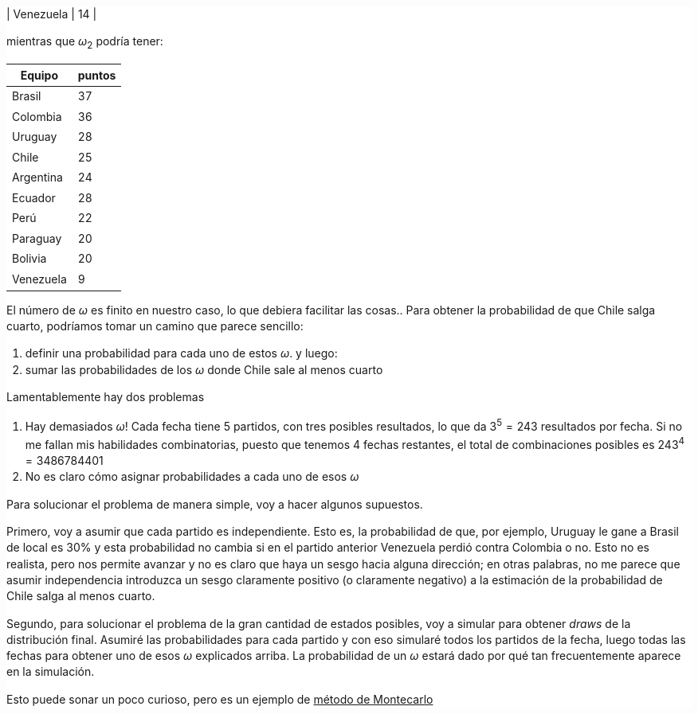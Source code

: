| Venezuela | 14 |


mientras que $\omega_2$ podría tener:


| Equipo    | puntos|
|-----------|-----|
| Brasil    | 37 |
| Colombia  | 36 |
| Uruguay   | 28 |
| Chile     | 25 |
| Argentina | 24 |
| Ecuador   | 28 |
| Perú      | 22 |
| Paraguay  | 20 |
| Bolivia   | 20 |
| Venezuela | 9  |

El número de $\omega$ es finito en nuestro caso, lo que debiera facilitar las cosas.. Para obtener la probabilidad de que Chile salga cuarto, podríamos tomar un camino que parece sencillo:

1. definir una probabilidad para cada uno de estos $\omega$. y luego:
2. sumar las probabilidades de los $\omega$ donde Chile sale al menos cuarto

Lamentablemente hay dos problemas

1. Hay demasiados $\omega$! Cada fecha tiene 5 partidos, con tres posibles resultados, lo que da $3^5 = 243$ resultados por fecha. Si no me fallan mis habilidades combinatorias, puesto que tenemos $4$ fechas restantes, el total de combinaciones posibles es $243^4 = 3486784401$
2. No es claro cómo asignar probabilidades a cada uno de esos $\omega$

Para solucionar el problema de manera simple, voy a hacer algunos supuestos.

Primero, voy a asumir que cada partido es independiente. Esto es, la probabilidad de que, por ejemplo, Uruguay le gane a Brasil de local es 30% y esta probabilidad no cambia si en el partido anterior Venezuela perdió contra Colombia o no. Esto no es realista, pero nos permite avanzar y no es claro que haya un sesgo hacia alguna dirección; en otras palabras, no me parece que asumir independencia introduzca un sesgo claramente positivo (o claramente negativo) a la estimación de la probabilidad de Chile salga al menos cuarto. 

Segundo, para solucionar el problema de la gran cantidad de estados posibles, voy a simular para obtener *draws* de la distribución final. Asumiré las probabilidades para cada partido y con eso simularé todos los partidos de la fecha, luego todas las fechas para obtener uno de esos $\omega$ explicados arriba. La probabilidad de un $\omega$ estará dado por qué tan frecuentemente aparece en la simulación.

Esto puede sonar un poco curioso, pero es un ejemplo de [método de Montecarlo](https://es.wikipedia.org/wiki/M%C3%A9todo_de_Montecarlo)
